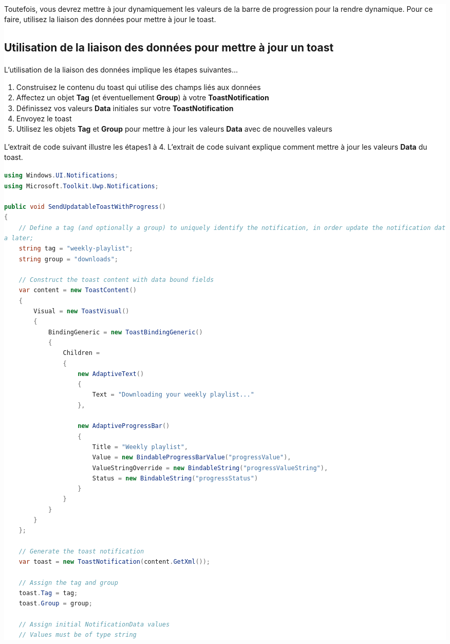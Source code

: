 Toutefois, vous devrez mettre à jour dynamiquement les valeurs de la barre de progression pour la rendre dynamique. Pour ce faire, utilisez la liaison des données pour mettre à jour le toast.


## <a name="using-data-binding-to-update-a-toast"></a>Utilisation de la liaison des données pour mettre à jour un toast

L’utilisation de la liaison des données implique les étapes suivantes...

1. Construisez le contenu du toast qui utilise des champs liés aux données
2. Affectez un objet **Tag** (et éventuellement **Group**) à votre **ToastNotification**
3. Définissez vos valeurs **Data** initiales sur votre **ToastNotification**
4. Envoyez le toast
5. Utilisez les objets **Tag** et **Group** pour mettre à jour les valeurs **Data** avec de nouvelles valeurs

L’extrait de code suivant illustre les étapes1 à 4. L’extrait de code suivant explique comment mettre à jour les valeurs **Data** du toast.

```csharp
using Windows.UI.Notifications;
using Microsoft.Toolkit.Uwp.Notifications;
 
public void SendUpdatableToastWithProgress()
{
    // Define a tag (and optionally a group) to uniquely identify the notification, in order update the notification data later;
    string tag = "weekly-playlist";
    string group = "downloads";
 
    // Construct the toast content with data bound fields
    var content = new ToastContent()
    {
        Visual = new ToastVisual()
        {
            BindingGeneric = new ToastBindingGeneric()
            {
                Children =
                {
                    new AdaptiveText()
                    {
                        Text = "Downloading your weekly playlist..."
                    },
    
                    new AdaptiveProgressBar()
                    {
                        Title = "Weekly playlist",
                        Value = new BindableProgressBarValue("progressValue"),
                        ValueStringOverride = new BindableString("progressValueString"),
                        Status = new BindableString("progressStatus")
                    }
                }
            }
        }
    };
 
    // Generate the toast notification
    var toast = new ToastNotification(content.GetXml());
 
    // Assign the tag and group
    toast.Tag = tag;
    toast.Group = group;
 
    // Assign initial NotificationData values
    // Values must be of type string
```
